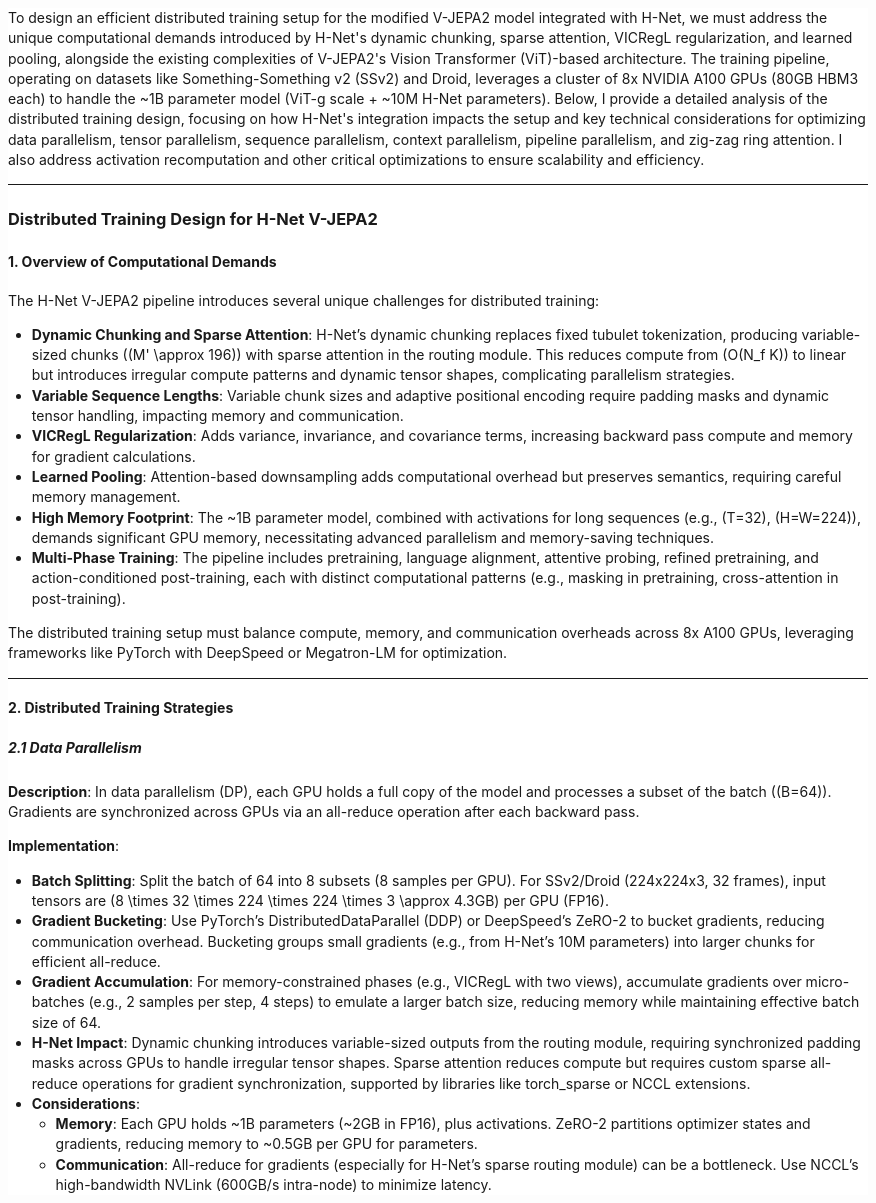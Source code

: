To design an efficient distributed training setup for the modified V-JEPA2 model integrated with H-Net, we must address the unique computational demands introduced by H-Net's dynamic chunking, sparse attention, VICRegL regularization, and learned pooling, alongside the existing complexities of V-JEPA2's Vision Transformer (ViT)-based architecture. The training pipeline, operating on datasets like Something-Something v2 (SSv2) and Droid, leverages a cluster of 8x NVIDIA A100 GPUs (80GB HBM3 each) to handle the ~1B parameter model (ViT-g scale + ~10M H-Net parameters). Below, I provide a detailed analysis of the distributed training design, focusing on how H-Net's integration impacts the setup and key technical considerations for optimizing data parallelism, tensor parallelism, sequence parallelism, context parallelism, pipeline parallelism, and zig-zag ring attention. I also address activation recomputation and other critical optimizations to ensure scalability and efficiency.

---

### Distributed Training Design for H-Net V-JEPA2

#### 1. Overview of Computational Demands
The H-Net V-JEPA2 pipeline introduces several unique challenges for distributed training:
- **Dynamic Chunking and Sparse Attention**: H-Net’s dynamic chunking replaces fixed tubulet tokenization, producing variable-sized chunks (\(M' \approx 196\)) with sparse attention in the routing module. This reduces compute from \(O(N_f K)\) to linear but introduces irregular compute patterns and dynamic tensor shapes, complicating parallelism strategies.
- **Variable Sequence Lengths**: Variable chunk sizes and adaptive positional encoding require padding masks and dynamic tensor handling, impacting memory and communication.
- **VICRegL Regularization**: Adds variance, invariance, and covariance terms, increasing backward pass compute and memory for gradient calculations.
- **Learned Pooling**: Attention-based downsampling adds computational overhead but preserves semantics, requiring careful memory management.
- **High Memory Footprint**: The ~1B parameter model, combined with activations for long sequences (e.g., \(T=32\), \(H=W=224\)), demands significant GPU memory, necessitating advanced parallelism and memory-saving techniques.
- **Multi-Phase Training**: The pipeline includes pretraining, language alignment, attentive probing, refined pretraining, and action-conditioned post-training, each with distinct computational patterns (e.g., masking in pretraining, cross-attention in post-training).

The distributed training setup must balance compute, memory, and communication overheads across 8x A100 GPUs, leveraging frameworks like PyTorch with DeepSpeed or Megatron-LM for optimization.

---

#### 2. Distributed Training Strategies

##### 2.1 Data Parallelism
**Description**: In data parallelism (DP), each GPU holds a full copy of the model and processes a subset of the batch (\(B=64\)). Gradients are synchronized across GPUs via an all-reduce operation after each backward pass.

**Implementation**:
- **Batch Splitting**: Split the batch of 64 into 8 subsets (8 samples per GPU). For SSv2/Droid (224x224x3, 32 frames), input tensors are \(8 \times 32 \times 224 \times 224 \times 3 \approx 4.3GB\) per GPU (FP16).
- **Gradient Bucketing**: Use PyTorch’s DistributedDataParallel (DDP) or DeepSpeed’s ZeRO-2 to bucket gradients, reducing communication overhead. Bucketing groups small gradients (e.g., from H-Net’s 10M parameters) into larger chunks for efficient all-reduce.
- **Gradient Accumulation**: For memory-constrained phases (e.g., VICRegL with two views), accumulate gradients over micro-batches (e.g., 2 samples per step, 4 steps) to emulate a larger batch size, reducing memory while maintaining effective batch size of 64.
- **H-Net Impact**: Dynamic chunking introduces variable-sized outputs from the routing module, requiring synchronized padding masks across GPUs to handle irregular tensor shapes. Sparse attention reduces compute but requires custom sparse all-reduce operations for gradient synchronization, supported by libraries like torch_sparse or NCCL extensions.
- **Considerations**:
  - **Memory**: Each GPU holds ~1B parameters (~2GB in FP16), plus activations. ZeRO-2 partitions optimizer states and gradients, reducing memory to ~0.5GB per GPU for parameters.
  - **Communication**: All-reduce for gradients (especially for H-Net’s sparse routing module) can be a bottleneck. Use NCCL’s high-bandwidth NVLink (600GB/s intra-node) to minimize latency.